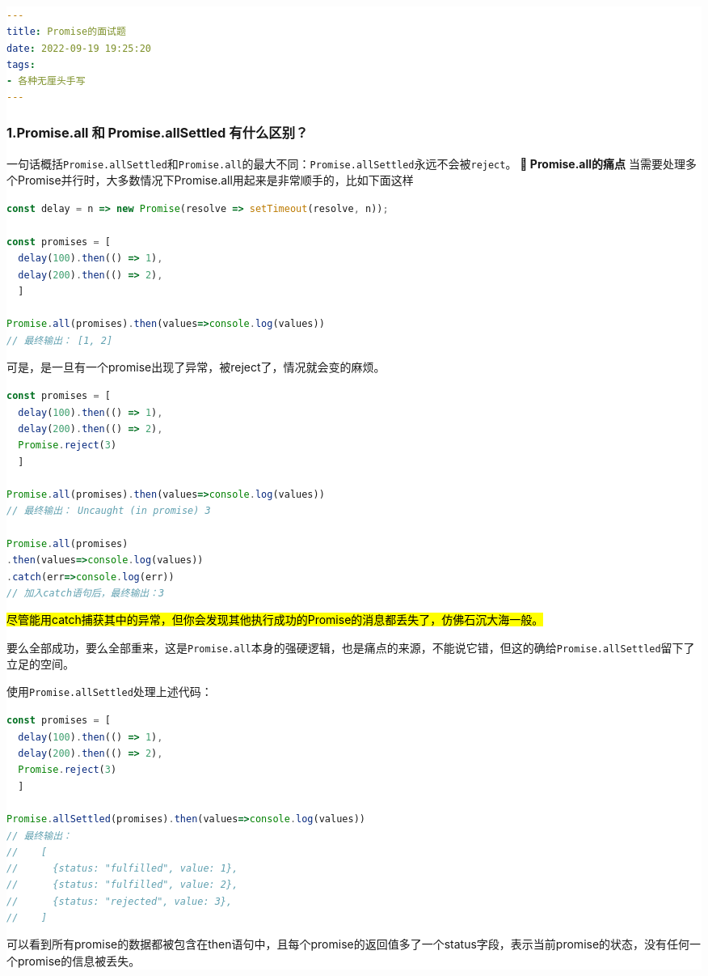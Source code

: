 ```yaml
---
title: Promise的面试题
date: 2022-09-19 19:25:20
tags:
- 各种无厘头手写
---
```


### 1.Promise.all 和 Promise.allSettled 有什么区别？
一句话概括`Promise.allSettled`和`Promise.all`的最大不同：`Promise.allSettled`永远不会被`reject`。
**🌟 Promise.all的痛点**
当需要处理多个Promise并行时，大多数情况下Promise.all用起来是非常顺手的，比如下面这样
```javascript
const delay = n => new Promise(resolve => setTimeout(resolve, n));

const promises = [
  delay(100).then(() => 1),
  delay(200).then(() => 2),
  ]

Promise.all(promises).then(values=>console.log(values))
// 最终输出： [1, 2]
```
可是，是一旦有一个promise出现了异常，被reject了，情况就会变的麻烦。
```javascript
const promises = [
  delay(100).then(() => 1),
  delay(200).then(() => 2),
  Promise.reject(3)
  ]

Promise.all(promises).then(values=>console.log(values))
// 最终输出： Uncaught (in promise) 3

Promise.all(promises)
.then(values=>console.log(values))
.catch(err=>console.log(err))
// 加入catch语句后，最终输出：3
```
<mark>尽管能用catch捕获其中的异常，但你会发现其他执行成功的Promise的消息都丢失了，仿佛石沉大海一般。</mark>

要么全部成功，要么全部重来，这是`Promise.all`本身的强硬逻辑，也是痛点的来源，不能说它错，但这的确给`Promise.allSettled`留下了立足的空间。

使用`Promise.allSettled`处理上述代码：
```javascript
const promises = [
  delay(100).then(() => 1),
  delay(200).then(() => 2),
  Promise.reject(3)
  ]

Promise.allSettled(promises).then(values=>console.log(values))
// 最终输出： 
//    [
//      {status: "fulfilled", value: 1},
//      {status: "fulfilled", value: 2},
//      {status: "rejected", value: 3},
//    ]
```
可以看到所有promise的数据都被包含在then语句中，且每个promise的返回值多了一个status字段，表示当前promise的状态，没有任何一个promise的信息被丢失。

